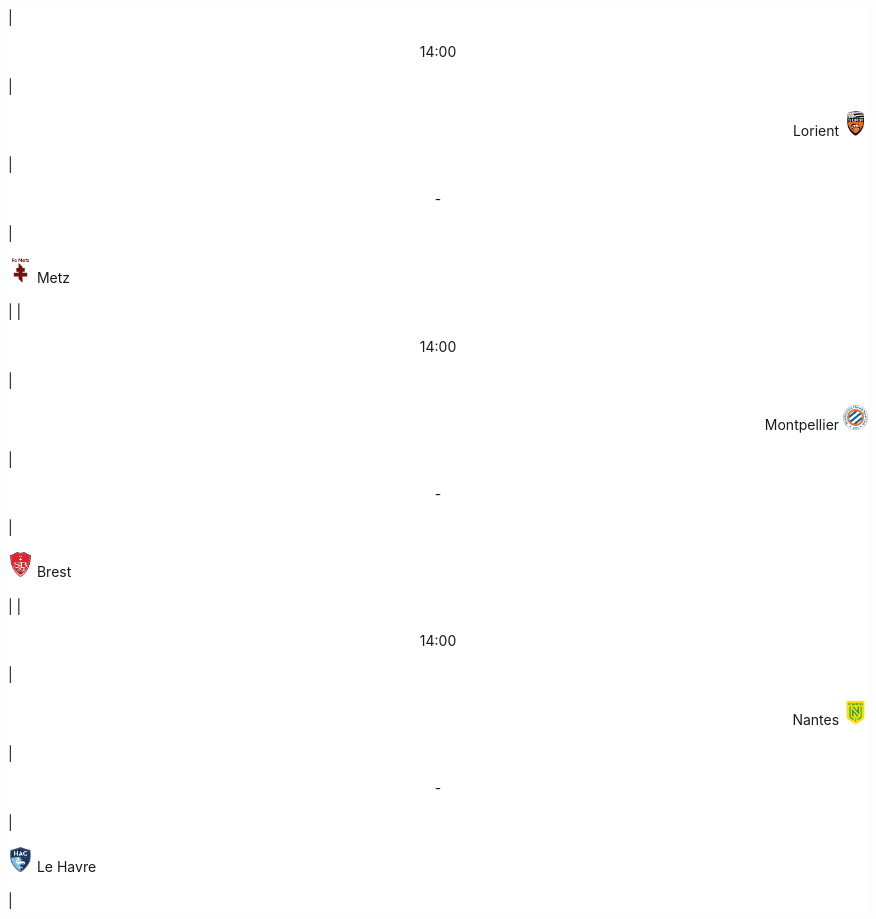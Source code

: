 | <p align="center">14:00</p> | <p align="right">Lorient <img src="/static/logos/FC Lorient.png" height="25px"></p> | <p align="center">-</p> | <p align="left"><img src="/static/logos/FC Metz.png" height="25px"> Metz</p> |
| <p align="center">14:00</p> | <p align="right">Montpellier <img src="/static/logos/Montpellier HSC.png" height="25px"></p> | <p align="center">-</p> | <p align="left"><img src="/static/logos/Stade Brestois 29.png" height="25px"> Brest</p> |
| <p align="center">14:00</p> | <p align="right">Nantes <img src="/static/logos/FC Nantes.png" height="25px"></p> | <p align="center">-</p> | <p align="left"><img src="/static/logos/Le Havre AC.png" height="25px"> Le Havre</p> |